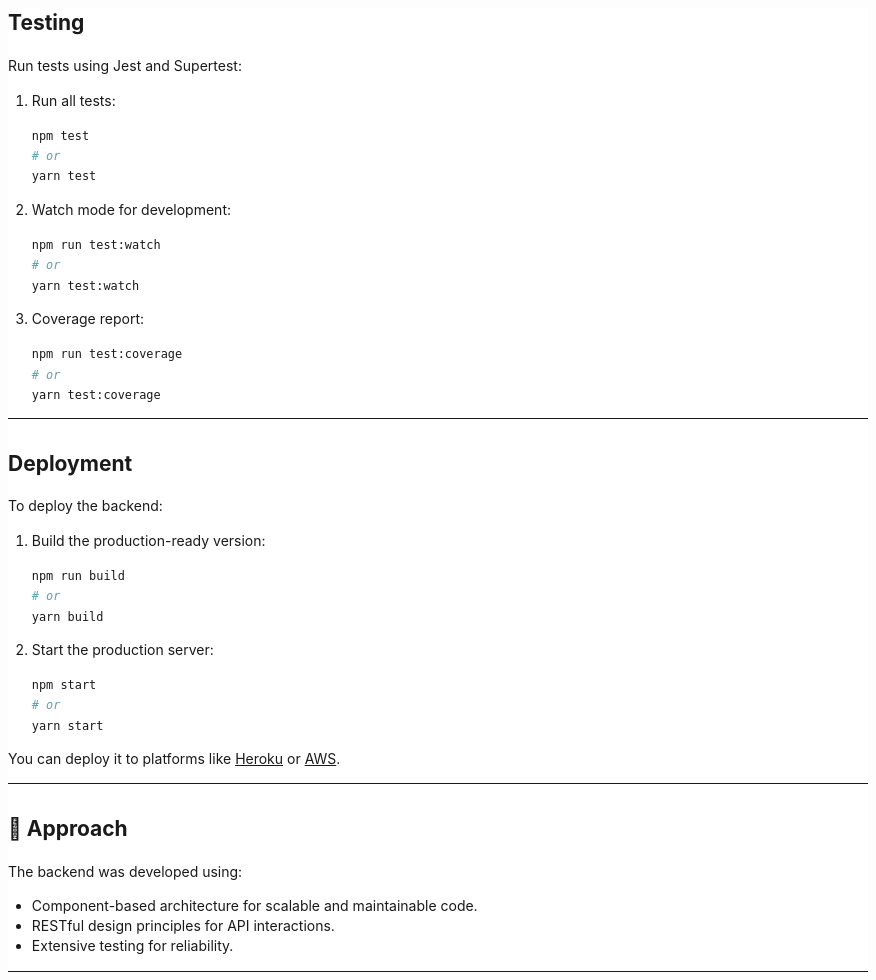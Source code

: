 
## Testing

Run tests using Jest and Supertest:

1. Run all tests:
   ```bash
   npm test
   # or
   yarn test
   ```

2. Watch mode for development:
   ```bash
   npm run test:watch
   # or
   yarn test:watch
   ```

3. Coverage report:
   ```bash
   npm run test:coverage
   # or
   yarn test:coverage
   ```

---

## Deployment

To deploy the backend:

1. Build the production-ready version:
   ```bash
   npm run build
   # or
   yarn build
   ```

2. Start the production server:
   ```bash
   npm start
   # or
   yarn start
   ```

You can deploy it to platforms like [Heroku](https://www.heroku.com/) or [AWS](https://aws.amazon.com/).

---

## 🚶 Approach

The backend was developed using:
- Component-based architecture for scalable and maintainable code.
- RESTful design principles for API interactions.
- Extensive testing for reliability.

---